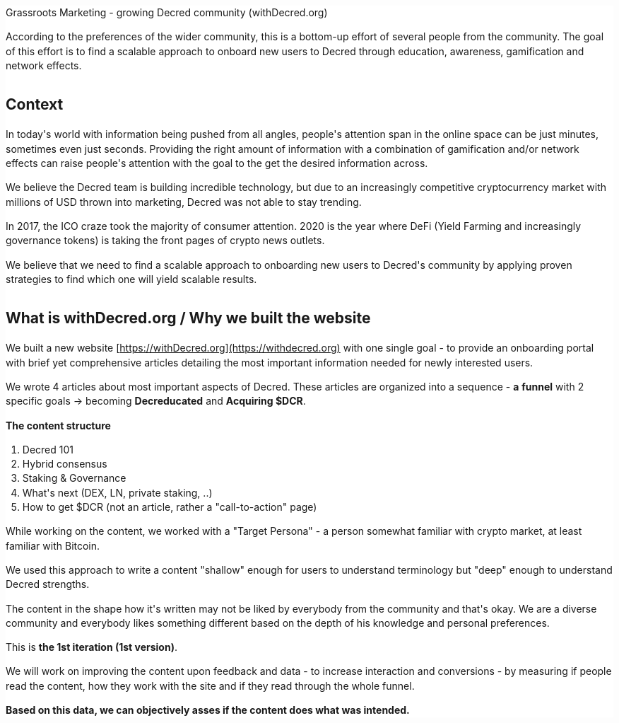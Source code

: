 Grassroots Marketing - growing Decred community (withDecred.org)

According to the preferences of the wider community, this is a bottom-up effort of several people from the community. The goal of this effort is to find a scalable approach to onboard new users to Decred through education, awareness, gamification and network effects.

## Context

In today's world with information being pushed from all angles, people's attention span in the online space can be just minutes, sometimes even just seconds. Providing the right amount of information with a combination of gamification and/or network effects can raise people's attention with the goal to the get the desired information across.

We believe the Decred team is building incredible technology, but due to an increasingly competitive cryptocurrency market with millions of USD thrown into marketing, Decred was not able to stay trending.

In 2017, the ICO craze took the majority of consumer attention. 2020 is the year where DeFi (Yield Farming and increasingly governance tokens) is taking the front pages of crypto news outlets.

We believe that we need to find a scalable approach to onboarding new users to Decred's community by applying proven strategies to find which one will yield scalable results.

## What is withDecred.org / Why we built the website

We built a new website [https://withDecred.org](https://withdecred.org) with one single goal - to provide an onboarding portal with brief yet comprehensive articles detailing the most important information needed for newly interested users.  

We wrote 4 articles about most important aspects of Decred. These articles are organized into a sequence - **a** **funnel** with 2 specific goals → becoming **Decreducated** and **Acquiring $DCR**. 

**The content structure**

1. Decred 101
2. Hybrid consensus
3. Staking & Governance
4. What's next (DEX, LN, private staking, ..)
5. How to get $DCR (not an article, rather a "call-to-action" page)

While working on the content, we worked with a "Target Persona" - a person somewhat familiar with crypto market, at least familiar with Bitcoin.

We used this approach to write a content "shallow" enough for users to understand terminology but "deep" enough to understand Decred strengths.

The content in the shape how it's written may not be liked by everybody from the community and that's okay. We are a diverse community and everybody likes something different based on the depth of his knowledge and personal preferences.   

This is **the 1st iteration (1st version)**.

We will work on improving the content upon feedback and data - to increase interaction and conversions - by measuring if people read the content, how they work with the site and if they read through the whole funnel. 

**Based on this data, we can objectively asses if the content does what was intended.**
